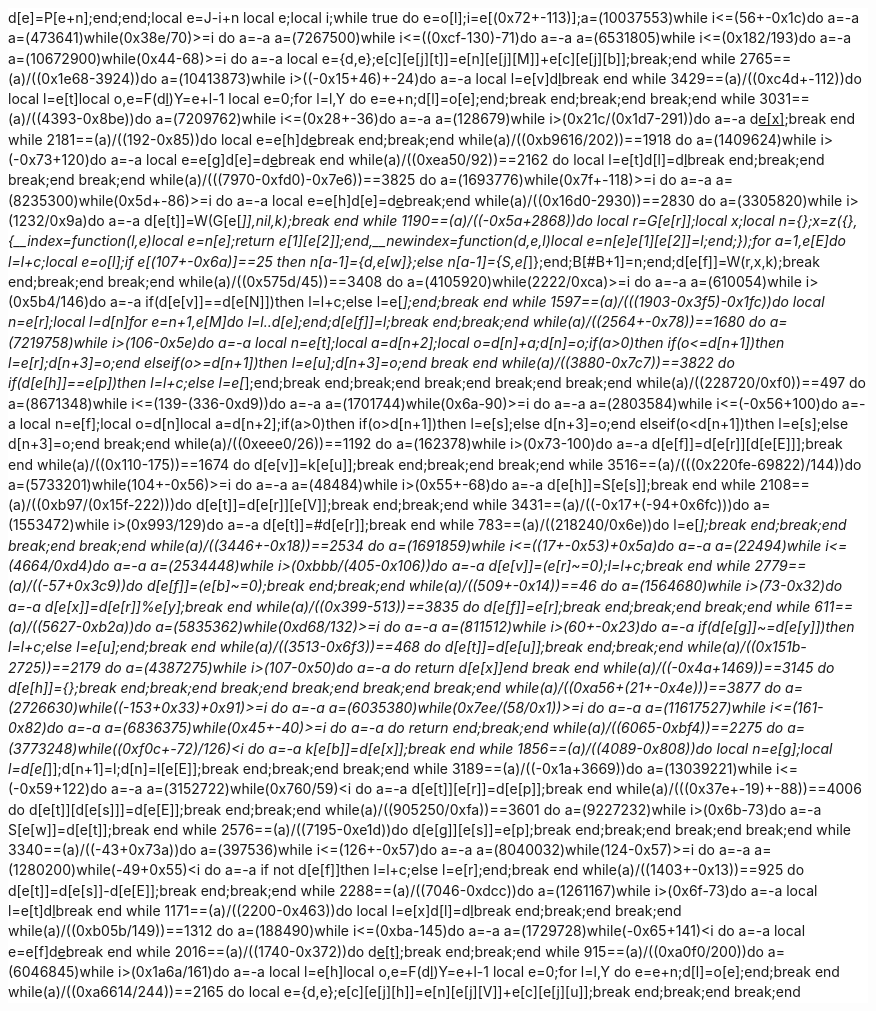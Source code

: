 d[e]=P[e+n];end;end;local e=J-i+n local e;local i;while true do e=o[l];i=e[(0x72+-113)];a=(10037553)while i<=(56+-0x1c)do a=-a a=(473641)while(0x38e/70)>=i do a=-a a=(7267500)while i<=((0xcf-130)-71)do a=-a a=(6531805)while i<=(0x182/193)do a=-a a=(10672900)while(0x44-68)>=i do a=-a local e={d,e};e[c][e[j][t]]=e[n][e[j][M]]+e[c][e[j][b]];break;end while 2765==(a)/((0x1e68-3924))do a=(10413873)while i>((-0x15+46)+-24)do a=-a local l=e[v]d[l](m(d,l+c,e[s]))break end while 3429==(a)/((0xc4d+-112))do local l=e[t]local o,e=F(d[l](m(d,l+1,e[w])))Y=e+l-1 local e=0;for l=l,Y do e=e+n;d[l]=o[e];end;break end;break;end break;end while 3031==(a)/((4393-0x8be))do a=(7209762)while i<=(0x28+-36)do a=-a a=(128679)while i>(0x21c/(0x1d7-291))do a=-a d[e[x]]();break end while 2181==(a)/((192-0x85))do local e=e[h]d[e](d[e+c])break end;break;end while(a)/((0xb9616/202))==1918 do a=(1409624)while i>(-0x73+120)do a=-a local e=e[g]d[e]=d[e](d[e+c])break end while(a)/((0xea50/92))==2162 do local l=e[t]d[l]=d[l](m(d,l+n,e[w]))break end;break;end break;end break;end while(a)/(((7970-0xfd0)-0x7e6))==3825 do a=(1693776)while(0x7f+-118)>=i do a=-a a=(8235300)while(0x5d+-86)>=i do a=-a local e=e[h]d[e]=d[e](m(d,e+n,Y))break;end while(a)/((0x16d0-2930))==2830 do a=(3305820)while i>(1232/0x9a)do a=-a d[e[t]]=W(G[e[_]],nil,k);break end while 1190==(a)/((-0x5a+2868))do local r=G[e[r]];local x;local n={};x=z({},{__index=function(l,e)local e=n[e];return e[1][e[2]];end,__newindex=function(d,e,l)local e=n[e]e[1][e[2]]=l;end;});for a=1,e[E]do l=l+c;local e=o[l];if e[(107+-0x6a)]==25 then n[a-1]={d,e[w]};else n[a-1]={S,e[_]};end;B[#B+1]=n;end;d[e[f]]=W(r,x,k);break end;break;end break;end while(a)/((0x575d/45))==3408 do a=(4105920)while(2222/0xca)>=i do a=-a a=(610054)while i>(0x5b4/146)do a=-a if(d[e[v]]==d[e[N]])then l=l+c;else l=e[_];end;break end while 1597==(a)/(((1903-0x3f5)-0x1fc))do local n=e[r];local l=d[n]for e=n+1,e[M]do l=l..d[e];end;d[e[f]]=l;break end;break;end while(a)/((2564+-0x78))==1680 do a=(7219758)while i>(106-0x5e)do a=-a local n=e[t];local a=d[n+2];local o=d[n]+a;d[n]=o;if(a>0)then if(o<=d[n+1])then l=e[r];d[n+3]=o;end elseif(o>=d[n+1])then l=e[u];d[n+3]=o;end break end while(a)/((3880-0x7c7))==3822 do if(d[e[h]]==e[p])then l=l+c;else l=e[_];end;break end;break;end break;end break;end break;end while(a)/((228720/0xf0))==497 do a=(8671348)while i<=(139-(336-0xd9))do a=-a a=(1701744)while(0x6a-90)>=i do a=-a a=(2803584)while i<=(-0x56+100)do a=-a local n=e[f];local o=d[n]local a=d[n+2];if(a>0)then if(o>d[n+1])then l=e[s];else d[n+3]=o;end elseif(o<d[n+1])then l=e[s];else d[n+3]=o;end break;end while(a)/((0xeee0/26))==1192 do a=(162378)while i>(0x73-100)do a=-a d[e[f]]=d[e[r]][d[e[E]]];break end while(a)/((0x110-175))==1674 do d[e[v]]=k[e[u]];break end;break;end break;end while 3516==(a)/(((0x220fe-69822)/144))do a=(5733201)while(104+-0x56)>=i do a=-a a=(48484)while i>(0x55+-68)do a=-a d[e[h]]=S[e[s]];break end while 2108==(a)/((0xb97/(0x15f-222)))do d[e[t]]=d[e[r]][e[V]];break end;break;end while 3431==(a)/((-0x17+(-94+0x6fc)))do a=(1553472)while i>(0x993/129)do a=-a d[e[t]]=#d[e[r]];break end while 783==(a)/((218240/0x6e))do l=e[_];break end;break;end break;end break;end while(a)/((3446+-0x18))==2534 do a=(1691859)while i<=((17+-0x53)+0x5a)do a=-a a=(22494)while i<=(4664/0xd4)do a=-a a=(2534448)while i>(0xbbb/(405-0x106))do a=-a d[e[v]]=(e[r]~=0);l=l+c;break end while 2779==(a)/((-57+0x3c9))do d[e[f]]=(e[b]~=0);break end;break;end while(a)/((509+-0x14))==46 do a=(1564680)while i>(73-0x32)do a=-a d[e[x]]=d[e[r]]%e[y];break end while(a)/((0x399-513))==3835 do d[e[f]]=e[r];break end;break;end break;end while 611==(a)/((5627-0xb2a))do a=(5835362)while(0xd68/132)>=i do a=-a a=(811512)while i>(60+-0x23)do a=-a if(d[e[g]]~=d[e[y]])then l=l+c;else l=e[u];end;break end while(a)/((3513-0x6f3))==468 do d[e[t]]=d[e[u]];break end;break;end while(a)/((0x151b-2725))==2179 do a=(4387275)while i>(107-0x50)do a=-a do return d[e[x]]end break end while(a)/((-0x4a+1469))==3145 do d[e[h]]={};break end;break;end break;end break;end break;end break;end while(a)/((0xa56+(21+-0x4e)))==3877 do a=(2726630)while((-153+0x33)+0x91)>=i do a=-a a=(6035380)while(0x7ee/(58/0x1))>=i do a=-a a=(11617527)while i<=(161-0x82)do a=-a a=(6836375)while(0x45+-40)>=i do a=-a do return end;break;end while(a)/((6065-0xbf4))==2275 do a=(3773248)while((0xf0c+-72)/126)<i do a=-a k[e[b]]=d[e[x]];break end while 1856==(a)/((4089-0x808))do local n=e[g];local l=d[e[_]];d[n+1]=l;d[n]=l[e[E]];break end;break;end break;end while 3189==(a)/((-0x1a+3669))do a=(13039221)while i<=(-0x59+122)do a=-a a=(3152722)while(0x760/59)<i do a=-a d[e[t]][e[r]]=d[e[p]];break end while(a)/(((0x37e+-19)+-88))==4006 do d[e[t]][d[e[s]]]=d[e[E]];break end;break;end while(a)/((905250/0xfa))==3601 do a=(9227232)while i>(0x6b-73)do a=-a S[e[w]]=d[e[t]];break end while 2576==(a)/((7195-0xe1d))do d[e[g]][e[s]]=e[p];break end;break;end break;end break;end while 3340==(a)/((-43+0x73a))do a=(397536)while i<=(126+-0x57)do a=-a a=(8040032)while(124-0x57)>=i do a=-a a=(1280200)while(-49+0x55)<i do a=-a if not d[e[f]]then l=l+c;else l=e[r];end;break end while(a)/((1403+-0x13))==925 do d[e[t]]=d[e[s]]-d[e[E]];break end;break;end while 2288==(a)/((7046-0xdcc))do a=(1261167)while i>(0x6f-73)do a=-a local l=e[t]d[l](m(d,l+c,e[w]))break end while 1171==(a)/((2200-0x463))do local l=e[x]d[l]=d[l](m(d,l+n,e[_]))break end;break;end break;end while(a)/((0xb05b/149))==1312 do a=(188490)while i<=(0xba-145)do a=-a a=(1729728)while(-0x65+141)<i do a=-a local e=e[f]d[e](d[e+c])break end while 2016==(a)/((1740-0x372))do d[e[t]]();break end;break;end while 915==(a)/((0xa0f0/200))do a=(6046845)while i>(0x1a6a/161)do a=-a local l=e[h]local o,e=F(d[l](m(d,l+1,e[b])))Y=e+l-1 local e=0;for l=l,Y do e=e+n;d[l]=o[e];end;break end while(a)/((0xa6614/244))==2165 do local e={d,e};e[c][e[j][h]]=e[n][e[j][V]]+e[c][e[j][u]];break end;break;end break;end